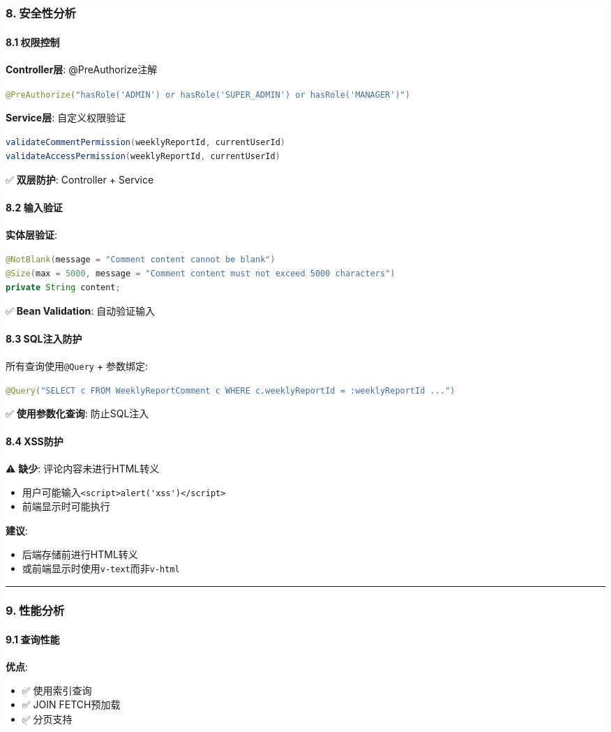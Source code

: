 
### 8. 安全性分析

#### 8.1 权限控制

**Controller层**: @PreAuthorize注解
```java
@PreAuthorize("hasRole('ADMIN') or hasRole('SUPER_ADMIN') or hasRole('MANAGER')")
```

**Service层**: 自定义权限验证
```java
validateCommentPermission(weeklyReportId, currentUserId)
validateAccessPermission(weeklyReportId, currentUserId)
```

✅ **双层防护**: Controller + Service

#### 8.2 输入验证

**实体层验证**:
```java
@NotBlank(message = "Comment content cannot be blank")
@Size(max = 5000, message = "Comment content must not exceed 5000 characters")
private String content;
```

✅ **Bean Validation**: 自动验证输入

#### 8.3 SQL注入防护

所有查询使用`@Query` + 参数绑定:
```java
@Query("SELECT c FROM WeeklyReportComment c WHERE c.weeklyReportId = :weeklyReportId ...")
```

✅ **使用参数化查询**: 防止SQL注入

#### 8.4 XSS防护

⚠️ **缺少**: 评论内容未进行HTML转义
- 用户可能输入`<script>alert('xss')</script>`
- 前端显示时可能执行

**建议**:
- 后端存储前进行HTML转义
- 或前端显示时使用`v-text`而非`v-html`

---

### 9. 性能分析

#### 9.1 查询性能

**优点**:
- ✅ 使用索引查询
- ✅ JOIN FETCH预加载
- ✅ 分页支持
